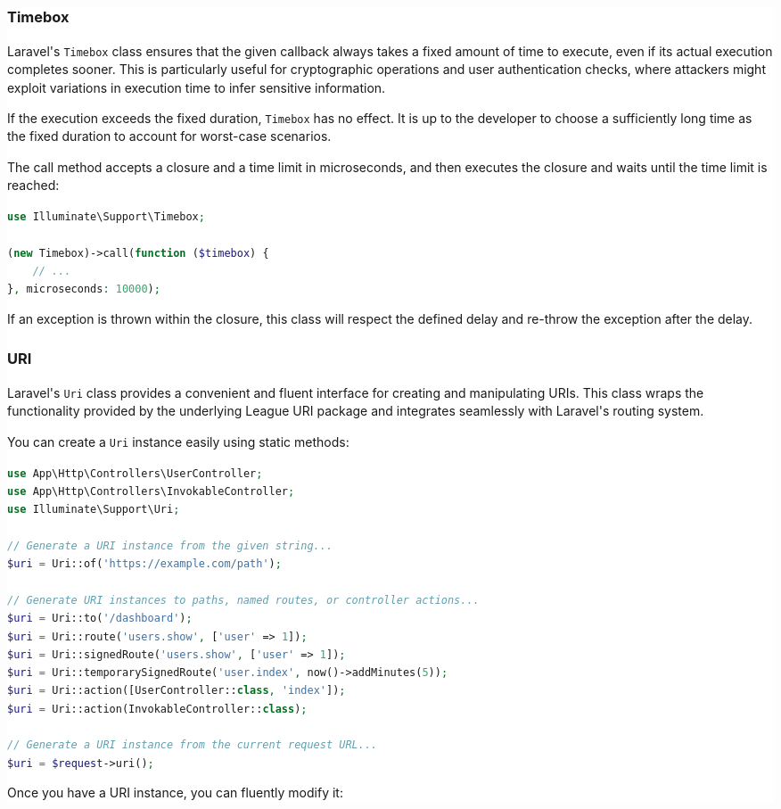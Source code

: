 <a name="timebox"></a>
### Timebox

Laravel's `Timebox` class ensures that the given callback always takes a fixed amount of time to execute, even if its actual execution completes sooner. This is particularly useful for cryptographic operations and user authentication checks, where attackers might exploit variations in execution time to infer sensitive information.

If the execution exceeds the fixed duration, `Timebox` has no effect. It is up to the developer to choose a sufficiently long time as the fixed duration to account for worst-case scenarios.

The call method accepts a closure and a time limit in microseconds, and then executes the closure and waits until the time limit is reached:

```php
use Illuminate\Support\Timebox;

(new Timebox)->call(function ($timebox) {
    // ...
}, microseconds: 10000);
```

If an exception is thrown within the closure, this class will respect the defined delay and re-throw the exception after the delay.

<a name="uri"></a>
### URI

Laravel's `Uri` class provides a convenient and fluent interface for creating and manipulating URIs. This class wraps the functionality provided by the underlying League URI package and integrates seamlessly with Laravel's routing system.

You can create a `Uri` instance easily using static methods:

```php
use App\Http\Controllers\UserController;
use App\Http\Controllers\InvokableController;
use Illuminate\Support\Uri;

// Generate a URI instance from the given string...
$uri = Uri::of('https://example.com/path');

// Generate URI instances to paths, named routes, or controller actions...
$uri = Uri::to('/dashboard');
$uri = Uri::route('users.show', ['user' => 1]);
$uri = Uri::signedRoute('users.show', ['user' => 1]);
$uri = Uri::temporarySignedRoute('user.index', now()->addMinutes(5));
$uri = Uri::action([UserController::class, 'index']);
$uri = Uri::action(InvokableController::class);

// Generate a URI instance from the current request URL...
$uri = $request->uri();
```

Once you have a URI instance, you can fluently modify it:
